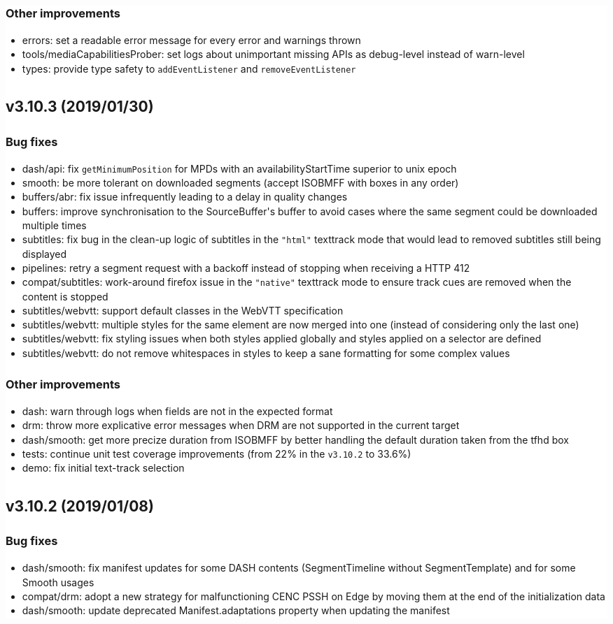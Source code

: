 ### Other improvements

  - errors: set a readable error message for every error and warnings thrown
  - tools/mediaCapabilitiesProber: set logs about unimportant missing APIs as debug-level instead of warn-level
  - types: provide type safety to `addEventListener` and `removeEventListener`


## v3.10.3 (2019/01/30)

### Bug fixes

 - dash/api: fix ``getMinimumPosition`` for MPDs with an availabilityStartTime superior to unix epoch
 - smooth: be more tolerant on downloaded segments (accept ISOBMFF with boxes in any order)
 - buffers/abr: fix issue infrequently leading to a delay in quality changes
 - buffers: improve synchronisation to the SourceBuffer's buffer to avoid cases where the same segment could be downloaded multiple times
 - subtitles: fix bug in the clean-up logic of subtitles in the `"html"` texttrack mode that would lead to removed subtitles still being displayed
 - pipelines: retry a segment request with a backoff instead of stopping when receiving a HTTP 412
 - compat/subtitles: work-around firefox issue in the `"native"` texttrack mode to ensure track cues are removed when the content is stopped
 - subtitles/webvtt: support default classes in the WebVTT specification
 - subtitles/webvtt: multiple styles for the same element are now merged into one (instead of considering only the last one)
 - subtitles/webvtt: fix styling issues when both styles applied globally and styles applied on a selector are defined
 - subtitles/webvtt: do not remove whitespaces in styles to keep a sane formatting for some complex values

### Other improvements

  - dash: warn through logs when fields are not in the expected format
  - drm: throw more explicative error messages when DRM are not supported in the current target
  - dash/smooth: get more precize duration from ISOBMFF by better handling the default duration taken from the tfhd box
  - tests: continue unit test coverage improvements (from 22% in the ``v3.10.2`` to 33.6%)
  - demo: fix initial text-track selection


## v3.10.2 (2019/01/08)

### Bug fixes

  - dash/smooth: fix manifest updates for some DASH contents (SegmentTimeline without SegmentTemplate) and for some Smooth usages
  - compat/drm: adopt a new strategy for malfunctioning CENC PSSH on Edge by moving them at the end of the initialization data
  - dash/smooth: update deprecated Manifest.adaptations property when updating the manifest
